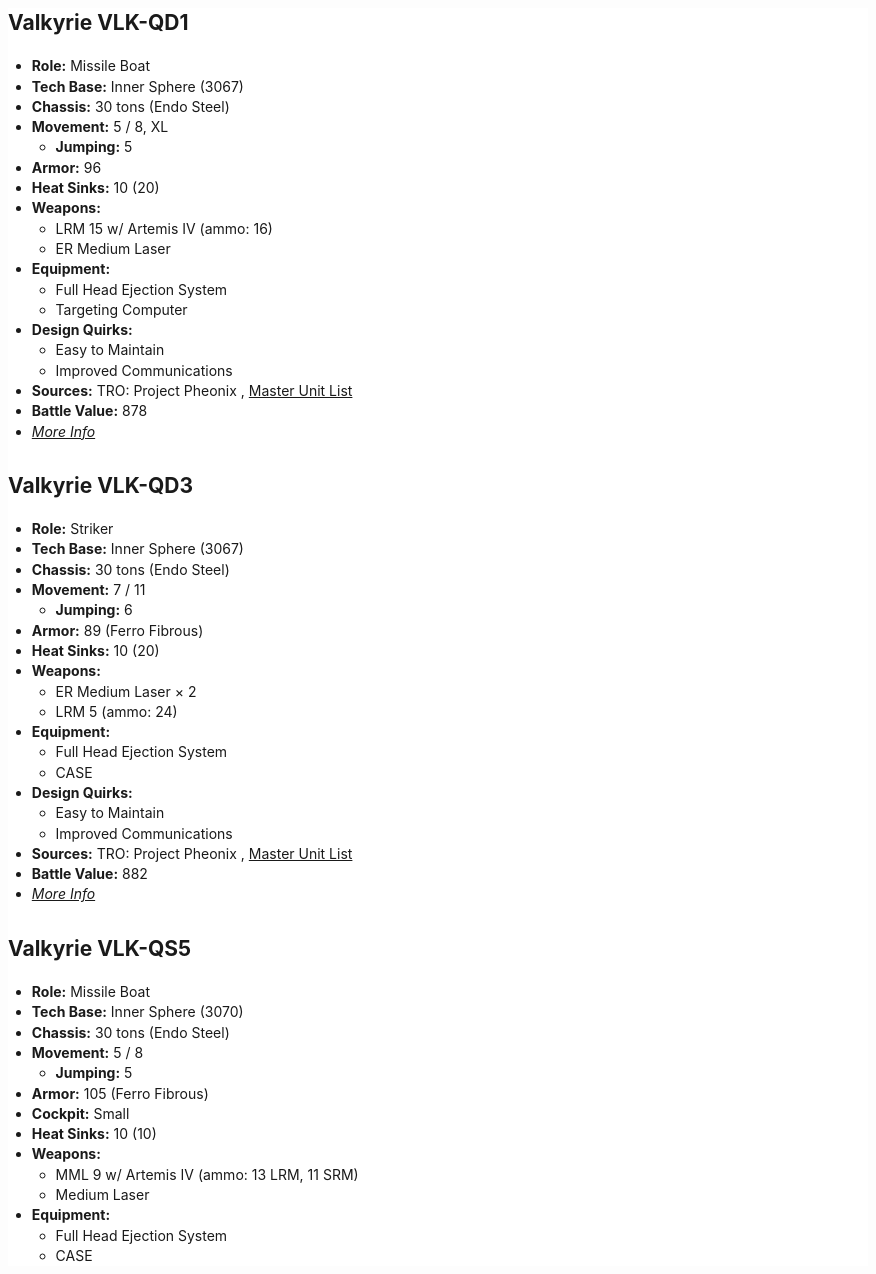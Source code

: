 ## Valkyrie VLK-QD1 

- **Role:** Missile Boat 
- **Tech Base:** Inner Sphere (3067) 
- **Chassis:** 30 tons (Endo Steel) 
- **Movement:** 5 / 8, XL 
  - **Jumping:** 5 
- **Armor:** 96 
- **Heat Sinks:** 10 (20) 
- **Weapons:** 
  - LRM 15 w/ Artemis IV (ammo: 16) 
  - ER Medium Laser 
- **Equipment:** 
  - Full Head Ejection System 
  - Targeting Computer 
- **Design Quirks:** 
  - Easy to Maintain 
  - Improved Communications 
- **Sources:** TRO: Project Pheonix , [Master Unit List](http://masterunitlist.info/Unit/Details/3374) 
- **Battle Value:** 878 
- [*More Info*](valkyrie/valkyrie_vlk-qd1.md) 

## Valkyrie VLK-QD3 

- **Role:** Striker 
- **Tech Base:** Inner Sphere (3067) 
- **Chassis:** 30 tons (Endo Steel) 
- **Movement:** 7 / 11 
  - **Jumping:** 6 
- **Armor:** 89 (Ferro Fibrous) 
- **Heat Sinks:** 10 (20) 
- **Weapons:** 
  - ER Medium Laser × 2 
  - LRM 5 (ammo: 24) 
- **Equipment:** 
  - Full Head Ejection System 
  - CASE 
- **Design Quirks:** 
  - Easy to Maintain 
  - Improved Communications 
- **Sources:** TRO: Project Pheonix , [Master Unit List](http://masterunitlist.info/Unit/Details/3376) 
- **Battle Value:** 882 
- [*More Info*](valkyrie/valkyrie_vlk-qd3.md) 

## Valkyrie VLK-QS5 

- **Role:** Missile Boat 
- **Tech Base:** Inner Sphere (3070) 
- **Chassis:** 30 tons (Endo Steel) 
- **Movement:** 5 / 8 
  - **Jumping:** 5 
- **Armor:** 105 (Ferro Fibrous) 
- **Cockpit:** Small 
- **Heat Sinks:** 10 (10) 
- **Weapons:** 
  - MML 9 w/ Artemis IV (ammo: 13 LRM, 11 SRM) 
  - Medium Laser 
- **Equipment:** 
  - Full Head Ejection System 
  - CASE 